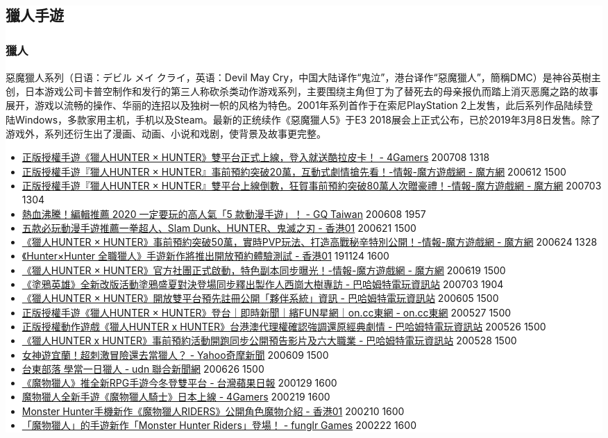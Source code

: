 ## 獵人手遊

### 獵人

惡魔獵人系列（日语：デビル メイ クライ，英语：Devil May Cry，中国大陆译作“鬼泣”，港台译作“惡魔獵人”，簡稱DMC）是神谷英樹主创，日本游戏公司卡普空制作和发行的第三人称砍杀类动作游戏系列，主要围绕主角但丁为了替死去的母亲报仇而踏上消灭恶魔之路的故事展开，游戏以流畅的操作、华丽的连招以及独树一帜的风格为特色。2001年系列首作于在索尼PlayStation 2上发售，此后系列作品陆续登陆Windows，多款家用主机，手机以及Steam。最新的正统续作《惡魔獵人5》于E3 2018展会上正式公布，已於2019年3月8日发售。除了游戏外，系列还衍生出了漫画、动画、小说和戏剧，使背景及故事更完整。


- [正版授權手遊《獵人HUNTER × HUNTER》雙平台正式上線，登入就送酷拉皮卡！ - 4Gamers](https://www.4gamers.com.tw/news/detail/43805/hunter-x-hunter-mobile-game-launch "正版授權手遊《獵人HUNTER × HUNTER》雙平台正式上線，登入就送酷拉皮卡！ - 4Gamers") 200708 1318
- [正版授權手遊『獵人HUNTER × HUNTER』事前預約突破20萬，互動式劇情搶先看！-情報-魔方遊戲網 - 魔方網](http://www.mofang.com.tw/NGnews/10000056-10104205-1.html "正版授權手遊『獵人HUNTER × HUNTER』事前預約突破20萬，互動式劇情搶先看！-情報-魔方遊戲網 - 魔方網") 200612 1500
- [正版授權手遊『獵人HUNTER × HUNTER』雙平台上線倒數，狂賀事前預約突破80萬人次贈豪禮！-情報-魔方遊戲網 - 魔方網](http://www.mofang.com.tw/NGnews/10000056-10104320-1.html "正版授權手遊『獵人HUNTER × HUNTER』雙平台上線倒數，狂賀事前預約突破80萬人次贈豪禮！-情報-魔方遊戲網 - 魔方網") 200703 1304
- [熱血沸騰！編輯推薦 2020 一定要玩的高人氣「5 款動漫手遊」！ - GQ Taiwan](https://www.gq.com.tw/gadget/article/%E7%81%8C%E7%B1%83%E9%AB%98%E6%89%8B-%E9%AC%BC%E6%BB%85%E4%B9%8B%E5%88%83-%E7%8D%B5%E4%BA%BA-%E4%B8%80%E6%8B%B3%E8%B6%85%E4%BA%BA-%E9%81%8A%E6%88%B2 "熱血沸騰！編輯推薦 2020 一定要玩的高人氣「5 款動漫手遊」！ - GQ Taiwan") 200608 1957
- [五款必玩動漫手遊推薦一拳超人、Slam Dunk、HUNTER、鬼滅之刃 - 香港01](https://www.hk01.com/%E9%81%8A%E6%88%B2%E5%8B%95%E6%BC%AB/487509/%E6%89%8B%E6%A9%9F%E9%81%8A%E6%88%B2-%E4%BA%94%E6%AC%BE%E5%BF%85%E7%8E%A9%E5%8B%95%E6%BC%AB%E6%89%8B%E9%81%8A%E6%8E%A8%E8%96%A6-%E5%8E%9F%E7%89%88%E8%81%B2%E5%84%AA%E8%B6%85%E6%9C%89%E8%A6%AA%E5%88%87%E6%84%9F%E5%85%85%E6%BB%BF%E7%86%B1%E8%A1%80 "五款必玩動漫手遊推薦一拳超人、Slam Dunk、HUNTER、鬼滅之刃 - 香港01") 200621 1500
- [《獵人HUNTER × HUNTER》事前預約突破50萬，實時PVP玩法、打造高戰秘辛特別公開！-情報-魔方遊戲網 - 魔方網](http://www.mofang.com.tw/NGnews/10000056-10104274-1.html "《獵人HUNTER × HUNTER》事前預約突破50萬，實時PVP玩法、打造高戰秘辛特別公開！-情報-魔方遊戲網 - 魔方網") 200624 1328
- [《Hunter×Hunter 全職獵人》手遊新作將推出開放預約體驗測試 - 香港01](https://www.hk01.com/%E9%81%8A%E6%88%B2%E5%8B%95%E6%BC%AB/401726/hunter-hunter-%E5%85%A8%E8%81%B7%E7%8D%B5%E4%BA%BA-%E6%89%8B%E9%81%8A%E6%96%B0%E4%BD%9C%E5%B0%87%E6%8E%A8%E5%87%BA-%E9%96%8B%E6%94%BE%E9%A0%90%E7%B4%84%E9%AB%94%E9%A9%97%E6%B8%AC%E8%A9%A6 "《Hunter×Hunter 全職獵人》手遊新作將推出開放預約體驗測試 - 香港01") 191124 1600
- [《獵人HUNTER × HUNTER》官方社團正式啟動，特色副本同步曝光！-情報-魔方遊戲網 - 魔方網](http://www.mofang.com.tw/NGnews/10000056-10104238-1.html "《獵人HUNTER × HUNTER》官方社團正式啟動，特色副本同步曝光！-情報-魔方遊戲網 - 魔方網") 200619 1500
- [《塗鴉英雄》全新改版活動塗鴉盛夏對決登場同步釋出製作人西崗大樹專訪 - 巴哈姆特電玩資訊站](https://gnn.gamer.com.tw/detail.php?sn=199514 "《塗鴉英雄》全新改版活動塗鴉盛夏對決登場同步釋出製作人西崗大樹專訪 - 巴哈姆特電玩資訊站") 200703 1904
- [《獵人HUNTER × HUNTER》開放雙平台預先註冊公開「夥伴系統」資訊 - 巴哈姆特電玩資訊站](https://gnn.gamer.com.tw/detail.php?sn=198024 "《獵人HUNTER × HUNTER》開放雙平台預先註冊公開「夥伴系統」資訊 - 巴哈姆特電玩資訊站") 200605 1500
- [正版授權手遊《獵人HUNTER × HUNTER》登台｜即時新聞｜繽FUN星網｜on.cc東網 - on.cc東網](https://hk.on.cc/hk/bkn/cnt/entertainment/20200527/bkn-20200527134516647-0527_00862_001.html "正版授權手遊《獵人HUNTER × HUNTER》登台｜即時新聞｜繽FUN星網｜on.cc東網 - on.cc東網") 200527 1500
- [正版授權動作遊戲《獵人HUNTER x HUNTER》台港澳代理權確認強調還原經典劇情 - 巴哈姆特電玩資訊站](https://gnn.gamer.com.tw/detail.php?sn=197412 "正版授權動作遊戲《獵人HUNTER x HUNTER》台港澳代理權確認強調還原經典劇情 - 巴哈姆特電玩資訊站") 200526 1500
- [《獵人HUNTER x HUNTER》事前預約活動開跑同步公開預告影片及六大職業 - 巴哈姆特電玩資訊站](https://gnn.gamer.com.tw/detail.php?sn=197578 "《獵人HUNTER x HUNTER》事前預約活動開跑同步公開預告影片及六大職業 - 巴哈姆特電玩資訊站") 200528 1500
- [女神遊宜蘭！超刺激冒險還去當獵人？ - Yahoo奇摩新聞](https://tw.news.yahoo.com/%E5%A5%B3%E7%A5%9E%E9%81%8A%E5%AE%9C%E8%98%AD-%E8%B6%85%E5%88%BA%E6%BF%80%E5%86%92%E9%9A%AA%E9%82%84%E5%8E%BB%E7%95%B6%E7%8D%B5%E4%BA%BA-045004482.html "女神遊宜蘭！超刺激冒險還去當獵人？ - Yahoo奇摩新聞") 200609 1500
- [台東部落 學當一日獵人 - udn 聯合新聞網](https://udn.com/news/story/12170/4641946 "台東部落 學當一日獵人 - udn 聯合新聞網") 200626 1500
- [《魔物獵人》推全新RPG手遊今冬登雙平台 - 台灣蘋果日報](https://tw.appledaily.com/gadget/20200129/A6SRPQ2HGADKT5SJOV2LUVV3YE/ "《魔物獵人》推全新RPG手遊今冬登雙平台 - 台灣蘋果日報") 200129 1600
- [魔物獵人全新手遊《魔物獵人騎士》日本上線 - 4Gamers](https://www.4gamers.com.tw/news/detail/42133/monster-hunter-riders-now-available-in-japan "魔物獵人全新手遊《魔物獵人騎士》日本上線 - 4Gamers") 200219 1600
- [Monster Hunter手機新作《魔物獵人RIDERS》公開角色魔物介紹 - 香港01](https://www.hk01.com/%E9%81%8A%E6%88%B2%E5%8B%95%E6%BC%AB/431952/monster-hunter%E6%89%8B%E6%A9%9F%E6%96%B0%E4%BD%9C-%E9%AD%94%E7%89%A9%E7%8D%B5%E4%BA%BA-riders-%E5%85%AC%E9%96%8B%E8%A7%92%E8%89%B2%E9%AD%94%E7%89%A9%E4%BB%8B%E7%B4%B9 "Monster Hunter手機新作《魔物獵人RIDERS》公開角色魔物介紹 - 香港01") 200210 1600
- [「魔物獵人」的手遊新作「Monster Hunter Riders」登場！ - funglr Games](https://funglr.games/zh/news/monsterhunter-riders-launch/ "「魔物獵人」的手遊新作「Monster Hunter Riders」登場！ - funglr Games") 200222 1600